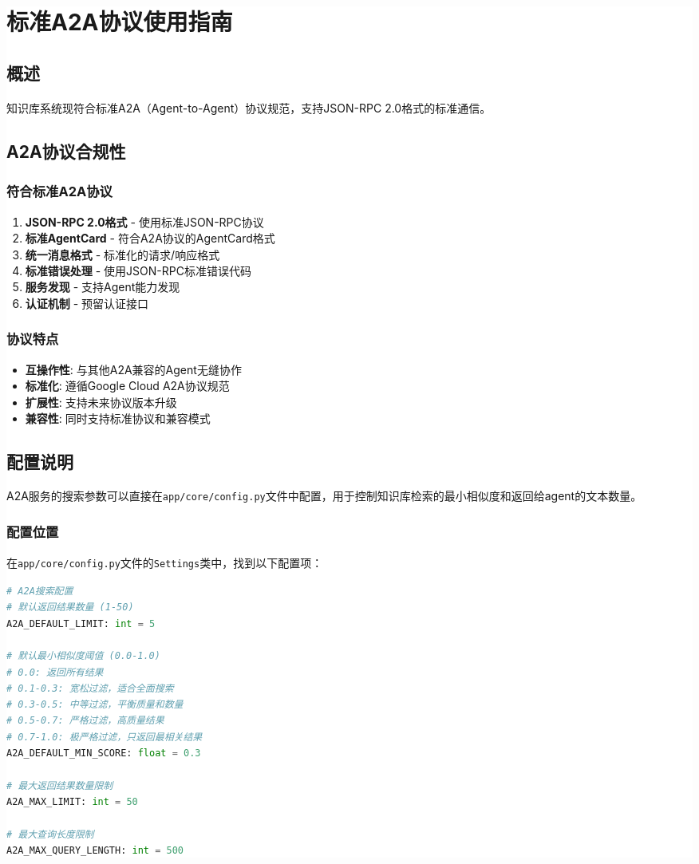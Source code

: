 # 标准A2A协议使用指南

## 概述

知识库系统现符合标准A2A（Agent-to-Agent）协议规范，支持JSON-RPC 2.0格式的标准通信。

## A2A协议合规性

### 符合标准A2A协议

1. **JSON-RPC 2.0格式** - 使用标准JSON-RPC协议
2. **标准AgentCard** - 符合A2A协议的AgentCard格式
3. **统一消息格式** - 标准化的请求/响应格式
4. **标准错误处理** - 使用JSON-RPC标准错误代码
5. **服务发现** - 支持Agent能力发现
6. **认证机制** - 预留认证接口

### 协议特点

- **互操作性**: 与其他A2A兼容的Agent无缝协作
- **标准化**: 遵循Google Cloud A2A协议规范
- **扩展性**: 支持未来协议版本升级
- **兼容性**: 同时支持标准协议和兼容模式


## 配置说明

A2A服务的搜索参数可以直接在`app/core/config.py`文件中配置，用于控制知识库检索的最小相似度和返回给agent的文本数量。

### 配置位置

在`app/core/config.py`文件的`Settings`类中，找到以下配置项：

```python
# A2A搜索配置
# 默认返回结果数量 (1-50)
A2A_DEFAULT_LIMIT: int = 5

# 默认最小相似度阈值 (0.0-1.0)
# 0.0: 返回所有结果
# 0.1-0.3: 宽松过滤，适合全面搜索
# 0.3-0.5: 中等过滤，平衡质量和数量
# 0.5-0.7: 严格过滤，高质量结果
# 0.7-1.0: 极严格过滤，只返回最相关结果
A2A_DEFAULT_MIN_SCORE: float = 0.3

# 最大返回结果数量限制
A2A_MAX_LIMIT: int = 50

# 最大查询长度限制
A2A_MAX_QUERY_LENGTH: int = 500
```
